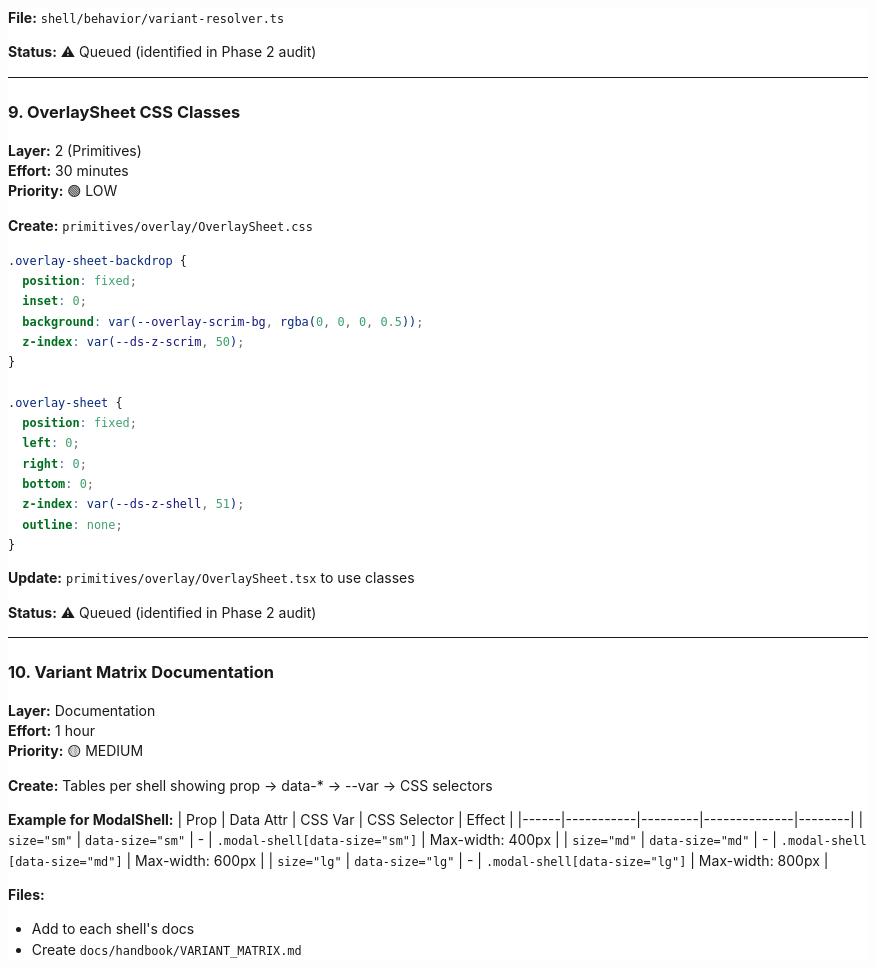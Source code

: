 **File:** `shell/behavior/variant-resolver.ts`

**Status:** ⚠️ Queued (identified in Phase 2 audit)

---

### 9. OverlaySheet CSS Classes
**Layer:** 2 (Primitives)  
**Effort:** 30 minutes  
**Priority:** 🟢 LOW

**Create:** `primitives/overlay/OverlaySheet.css`

```css
.overlay-sheet-backdrop {
  position: fixed;
  inset: 0;
  background: var(--overlay-scrim-bg, rgba(0, 0, 0, 0.5));
  z-index: var(--ds-z-scrim, 50);
}

.overlay-sheet {
  position: fixed;
  left: 0;
  right: 0;
  bottom: 0;
  z-index: var(--ds-z-shell, 51);
  outline: none;
}
```

**Update:** `primitives/overlay/OverlaySheet.tsx` to use classes

**Status:** ⚠️ Queued (identified in Phase 2 audit)

---

### 10. Variant Matrix Documentation
**Layer:** Documentation  
**Effort:** 1 hour  
**Priority:** 🟡 MEDIUM

**Create:** Tables per shell showing prop → data-* → --var → CSS selectors

**Example for ModalShell:**
| Prop | Data Attr | CSS Var | CSS Selector | Effect |
|------|-----------|---------|--------------|--------|
| `size="sm"` | `data-size="sm"` | - | `.modal-shell[data-size="sm"]` | Max-width: 400px |
| `size="md"` | `data-size="md"` | - | `.modal-shell[data-size="md"]` | Max-width: 600px |
| `size="lg"` | `data-size="lg"` | - | `.modal-shell[data-size="lg"]` | Max-width: 800px |

**Files:**
- Add to each shell's docs
- Create `docs/handbook/VARIANT_MATRIX.md`
